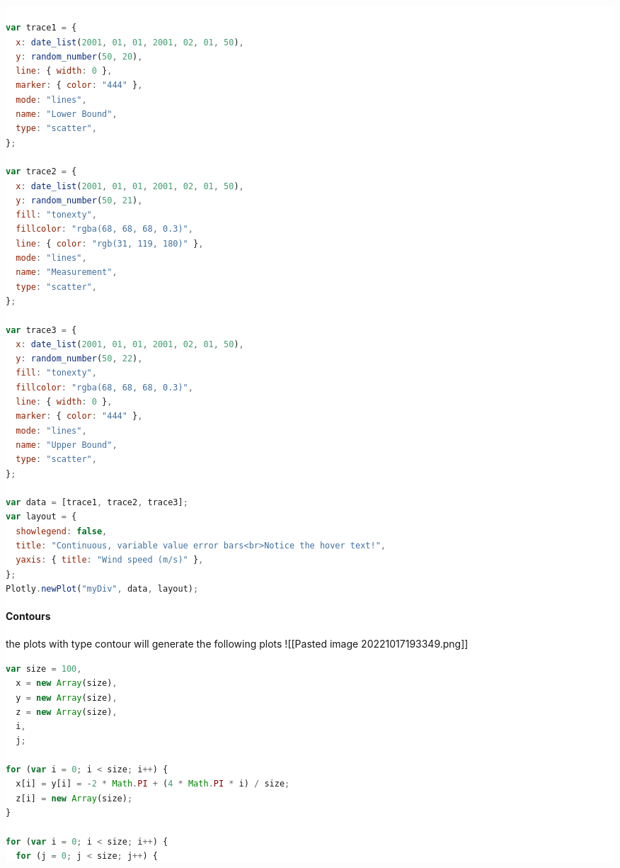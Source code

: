 ```javascript

var trace1 = {
  x: date_list(2001, 01, 01, 2001, 02, 01, 50),
  y: random_number(50, 20),
  line: { width: 0 },
  marker: { color: "444" },
  mode: "lines",
  name: "Lower Bound",
  type: "scatter",
};

var trace2 = {
  x: date_list(2001, 01, 01, 2001, 02, 01, 50),
  y: random_number(50, 21),
  fill: "tonexty",
  fillcolor: "rgba(68, 68, 68, 0.3)",
  line: { color: "rgb(31, 119, 180)" },
  mode: "lines",
  name: "Measurement",
  type: "scatter",
};

var trace3 = {
  x: date_list(2001, 01, 01, 2001, 02, 01, 50),
  y: random_number(50, 22),
  fill: "tonexty",
  fillcolor: "rgba(68, 68, 68, 0.3)",
  line: { width: 0 },
  marker: { color: "444" },
  mode: "lines",
  name: "Upper Bound",
  type: "scatter",
};

var data = [trace1, trace2, trace3];
var layout = {
  showlegend: false,
  title: "Continuous, variable value error bars<br>Notice the hover text!",
  yaxis: { title: "Wind speed (m/s)" },
};
Plotly.newPlot("myDiv", data, layout);
```

#### Contours

the plots with type contour will generate the following plots
![[Pasted image 20221017193349.png]]

```javascript
var size = 100,
  x = new Array(size),
  y = new Array(size),
  z = new Array(size),
  i,
  j;

for (var i = 0; i < size; i++) {
  x[i] = y[i] = -2 * Math.PI + (4 * Math.PI * i) / size;
  z[i] = new Array(size);
}

for (var i = 0; i < size; i++) {
  for (j = 0; j < size; j++) {
```